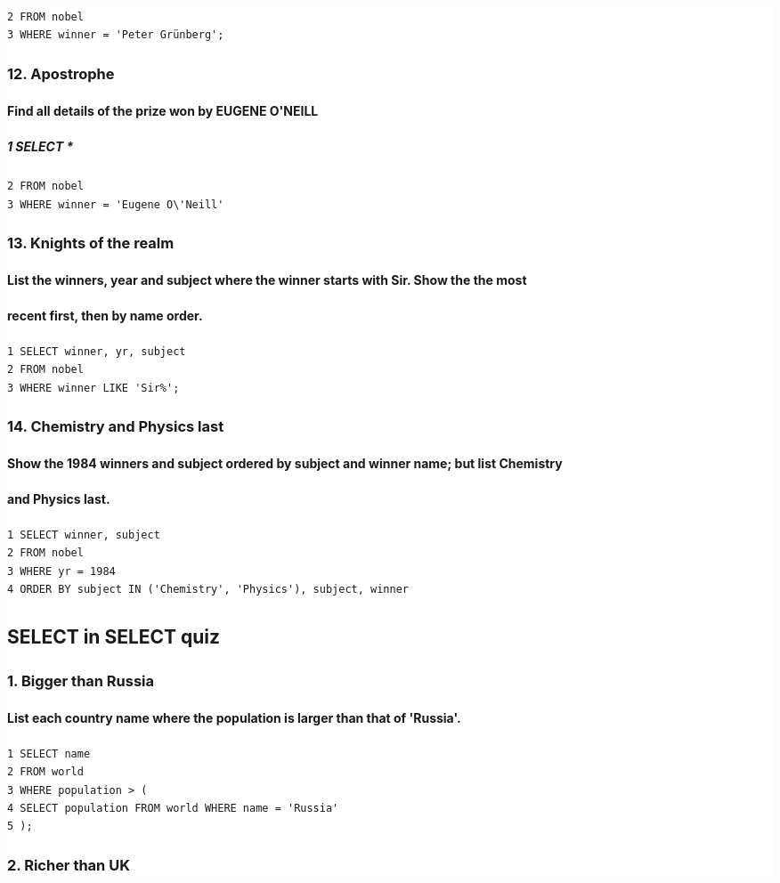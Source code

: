 ```
2 FROM nobel
3 WHERE winner = 'Peter Grünberg';
```
### 12. Apostrophe

#### Find all details of the prize won by EUGENE O'NEILL

##### 1 SELECT *

```
2 FROM nobel
3 WHERE winner = 'Eugene O\'Neill'
```
### 13. Knights of the realm

#### List the winners, year and subject where the winner starts with Sir. Show the the most

#### recent first, then by name order.


```
1 SELECT winner, yr, subject
2 FROM nobel
3 WHERE winner LIKE 'Sir%';
```
### 14. Chemistry and Physics last

#### Show the 1984 winners and subject ordered by subject and winner name; but list Chemistry

#### and Physics last.

```
1 SELECT winner, subject
2 FROM nobel
3 WHERE yr = 1984
4 ORDER BY subject IN ('Chemistry', 'Physics'), subject, winner
```
## SELECT in SELECT quiz

### 1. Bigger than Russia

#### List each country name where the population is larger than that of 'Russia'.

```
1 SELECT name
2 FROM world
3 WHERE population > (
4 SELECT population FROM world WHERE name = 'Russia'
5 );
```
### 2. Richer than UK
